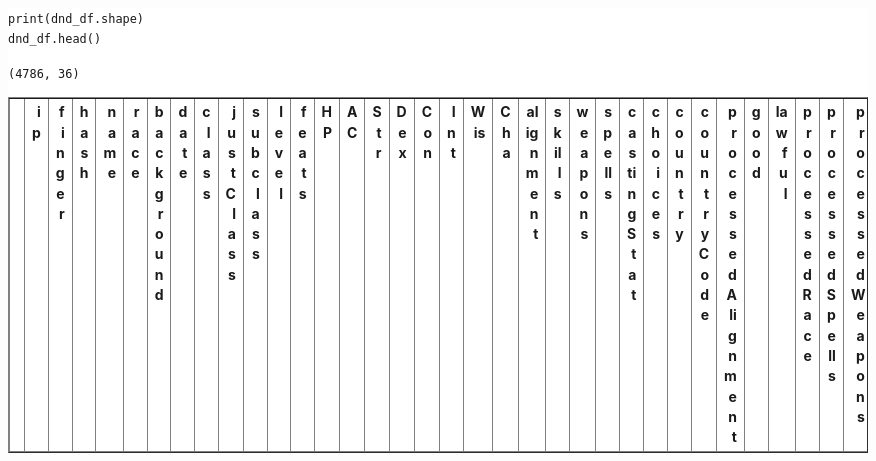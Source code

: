 


```
print(dnd_df.shape)
dnd_df.head()
```

    (4786, 36)





<div>
<style scoped>
    .dataframe tbody tr th:only-of-type {
        vertical-align: middle;
    }

    .dataframe tbody tr th {
        vertical-align: top;
    }

    .dataframe thead th {
        text-align: right;
    }
</style>
<table border="1" class="dataframe">
  <thead>
    <tr style="text-align: right;">
      <th></th>
      <th>ip</th>
      <th>finger</th>
      <th>hash</th>
      <th>name</th>
      <th>race</th>
      <th>background</th>
      <th>date</th>
      <th>class</th>
      <th>justClass</th>
      <th>subclass</th>
      <th>level</th>
      <th>feats</th>
      <th>HP</th>
      <th>AC</th>
      <th>Str</th>
      <th>Dex</th>
      <th>Con</th>
      <th>Int</th>
      <th>Wis</th>
      <th>Cha</th>
      <th>alignment</th>
      <th>skills</th>
      <th>weapons</th>
      <th>spells</th>
      <th>castingStat</th>
      <th>choices</th>
      <th>country</th>
      <th>countryCode</th>
      <th>processedAlignment</th>
      <th>good</th>
      <th>lawful</th>
      <th>processedRace</th>
      <th>processedSpells</th>
      <th>processedWeapons</th>
      <th>levelGroup</th>
      <th>alias</th>
    </tr>